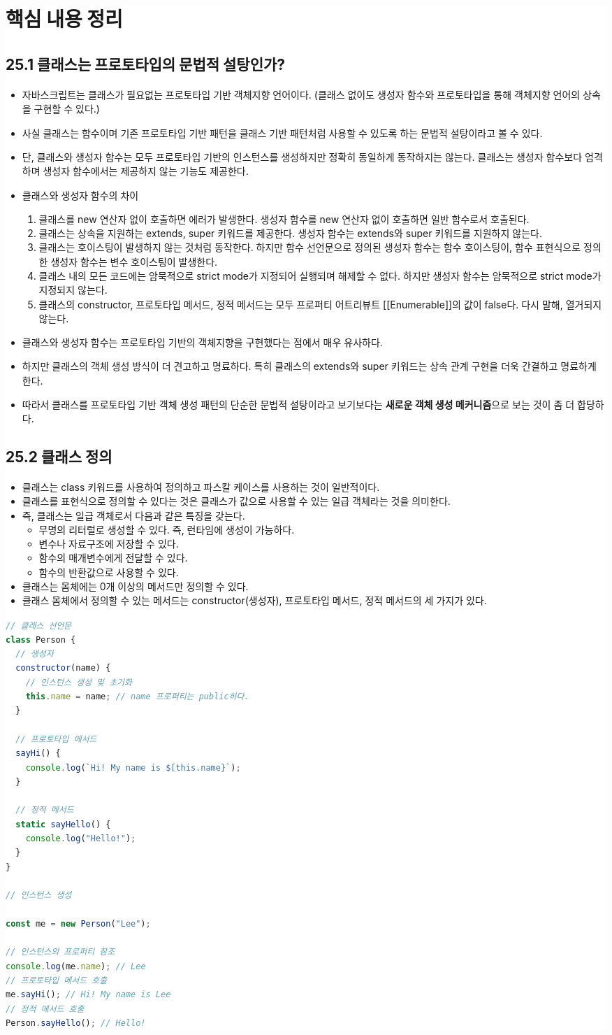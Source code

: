 # **핵심 내용 정리**

## 25.1 클래스는 프로토타입의 문법적 설탕인가?

- 자바스크립트는 클래스가 필요없는 프로토타입 기반 객체지향 언어이다. (클래스 없이도 생성자 함수와 프로토타입을 통해 객체지향 언어의 상속을 구현할 수 있다.)
- 사실 클래스는 함수이며 기존 프로토타입 기반 패턴을 클래스 기반 패턴처럼 사용할 수 있도록 하는 문법적 설탕이라고 볼 수 있다.
- 단, 클래스와 생성자 함수는 모두 프로토타입 기반의 인스턴스를 생성하지만 정확히 동일하게 동작하지는 않는다. 클래스는 생성자 함수보다 엄격하며 생성자 함수에서는 제공하지 않는 기능도 제공한다.

- 클래스와 생성자 함수의 차이
  1. 클래스를 new 연산자 없이 호출하면 에러가 발생한다. 생성자 함수를 new 연산자 없이 호출하면 일반 함수로서 호출된다.
  2. 클래스는 상속을 지원하는 extends, super 키워드를 제공한다. 생성자 함수는 extends와 super 키워드를 지원하지 않는다.
  3. 클래스는 호이스팅이 발생하지 않는 것처럼 동작한다. 하지만 함수 선언문으로 정의된 생성자 함수는 함수 호이스팅이, 함수 표현식으로 정의한 생성자 함수는 변수 호이스팅이 발생한다.
  4. 클래스 내의 모든 코드에는 암묵적으로 strict mode가 지정되어 실행되며 해제할 수 없다. 하지만 생성자 함수는 암묵적으로 strict mode가 지정되지 않는다.
  5. 클래스의 constructor, 프로토타입 메서드, 정적 메서드는 모두 프로퍼티 어트리뷰트 [[Enumerable]]의 값이 false다. 다시 말해, 열거되지 않는다.
- 클래스와 생성자 함수는 프로토타입 기반의 객체지향을 구현했다는 점에서 매우 유사하다.
- 하지만 클래스의 객체 생성 방식이 더 견고하고 명료하다. 특히 클래스의 extends와 super 키워드는 상속 관계 구현을 더욱 간결하고 명료하게 한다.

- 따라서 클래스를 프로토타입 기반 객체 생성 패턴의 단순한 문법적 설탕이라고 보기보다는 **새로운 객체 생성 메커니즘**으로 보는 것이 좀 더 합당하다.

## 25.2 클래스 정의

- 클래스는 class 키워드를 사용하여 정의하고 파스칼 케이스를 사용하는 것이 일반적이다.
- 클래스를 표현식으로 정의할 수 있다는 것은 클래스가 값으로 사용할 수 있는 일급 객체라는 것을 의미한다.
- 즉, 클래스는 일급 객체로서 다음과 같은 특징을 갖는다.
  - 무명의 리터럴로 생성할 수 있다. 즉, 런타임에 생성이 가능하다.
  - 변수나 자료구조에 저장할 수 있다.
  - 함수의 매개변수에게 전달할 수 있다.
  - 함수의 반환값으로 사용할 수 있다.
- 클래스는 몸체에는 0개 이상의 메서드만 정의할 수 있다.
- 클래스 몸체에서 정의할 수 있는 메서드는 constructor(생성자), 프로토타입 메서드, 정적 메서드의 세 가지가 있다.

```jsx
// 클래스 선언문
class Person {
  // 생성자
  constructor(name) {
    // 인스턴스 생성 및 초기화
    this.name = name; // name 프로퍼티는 public하다.
  }

  // 프로토타입 메서드
  sayHi() {
    console.log(`Hi! My name is $[this.name}`);
  }

  // 정적 메서드
  static sayHello() {
    console.log("Hello!");
  }
}

// 인스턴스 생성

const me = new Person("Lee");

// 인스턴스의 프로퍼티 참조
console.log(me.name); // Lee
// 프로토타입 메서드 호출
me.sayHi(); // Hi! My name is Lee
// 정적 메서드 호출
Person.sayHello(); // Hello!
```